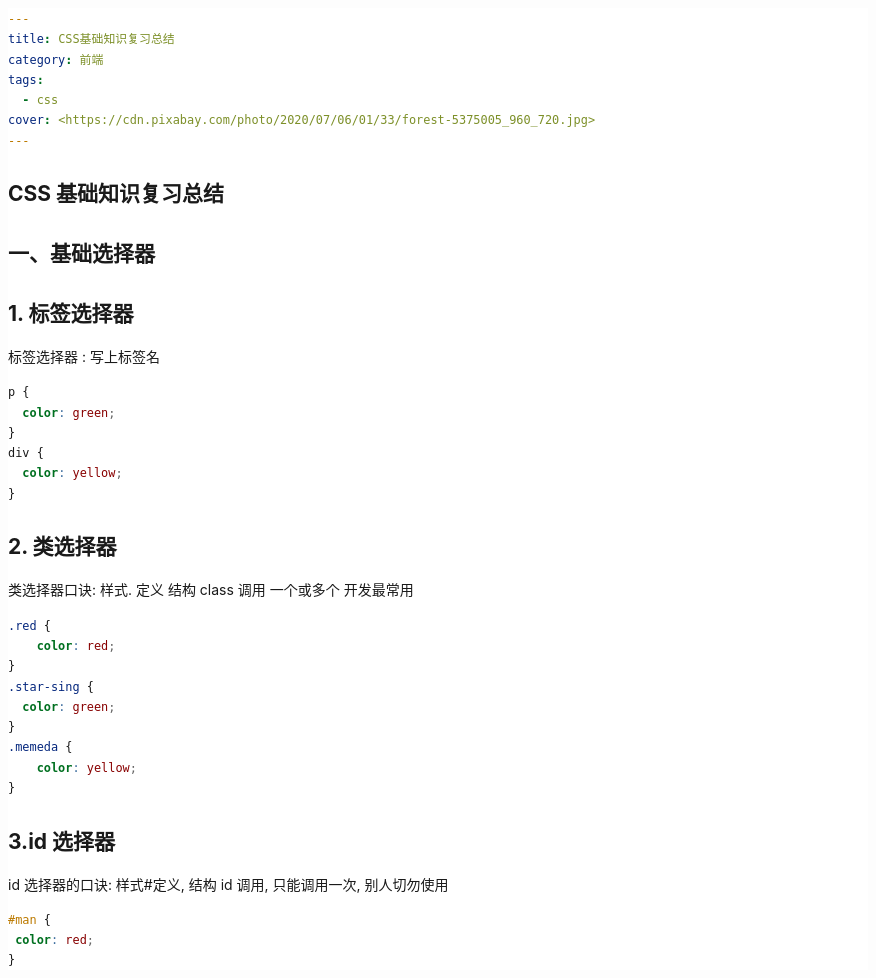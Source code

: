 ```yaml
---
title: CSS基础知识复习总结
category: 前端
tags:
  - css
cover: <https://cdn.pixabay.com/photo/2020/07/06/01/33/forest-5375005_960_720.jpg>
---
```


## CSS 基础知识复习总结

## 一、基础选择器

## 1. 标签选择器

标签选择器 : 写上标签名

```css
p {
  color: green;
}
div {
  color: yellow;
}
```

## 2. 类选择器

类选择器口诀: 样式. 定义  结构 class 调用  一个或多个 开发最常用

```css
.red {
    color: red;
}
.star-sing {
  color: green;
}
.memeda {
    color: yellow;
}
```

## 3.id 选择器

id 选择器的口诀: 样式#定义, 结构 id 调用, 只能调用一次, 别人切勿使用

```css
#man {
 color: red;
}
```
